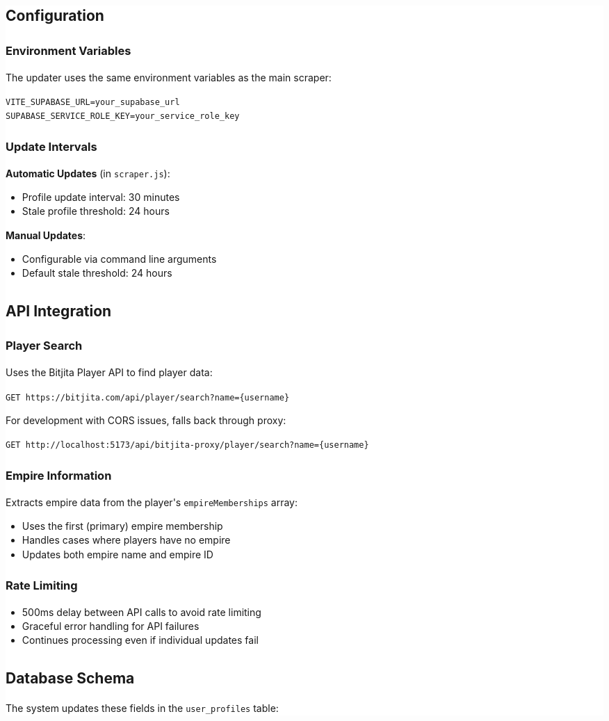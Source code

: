 ## Configuration

### Environment Variables

The updater uses the same environment variables as the main scraper:

```env
VITE_SUPABASE_URL=your_supabase_url
SUPABASE_SERVICE_ROLE_KEY=your_service_role_key
```

### Update Intervals

**Automatic Updates** (in `scraper.js`):
- Profile update interval: 30 minutes
- Stale profile threshold: 24 hours

**Manual Updates**:
- Configurable via command line arguments
- Default stale threshold: 24 hours

## API Integration

### Player Search

Uses the Bitjita Player API to find player data:

```
GET https://bitjita.com/api/player/search?name={username}
```

For development with CORS issues, falls back through proxy:

```
GET http://localhost:5173/api/bitjita-proxy/player/search?name={username}
```

### Empire Information

Extracts empire data from the player's `empireMemberships` array:

- Uses the first (primary) empire membership
- Handles cases where players have no empire
- Updates both empire name and empire ID

### Rate Limiting

- 500ms delay between API calls to avoid rate limiting
- Graceful error handling for API failures
- Continues processing even if individual updates fail

## Database Schema

The system updates these fields in the `user_profiles` table:
